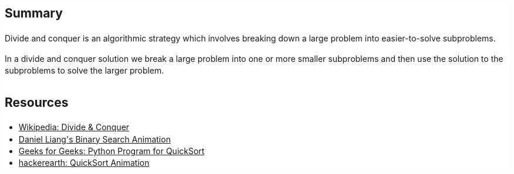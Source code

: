 ## Summary

Divide and conquer is an algorithmic strategy which involves breaking down a large problem into easier-to-solve subproblems.

In a divide and conquer solution we break a large problem into one or more smaller subproblems and then use the solution to the subproblems to solve the larger problem.

## Resources

- [Wikipedia: Divide & Conquer](https://en.wikipedia.org/wiki/Divide-and-conquer_algorithm)
- [Daniel Liang's Binary Search Animation](https://yongdanielliang.github.io/animation/web/BinarySearchNew.html)
- [Geeks for Geeks: Python Program for QuickSort](https://www.geeksforgeeks.org/python-program-for-quicksort/)
- [hackerearth: QuickSort Animation](https://www.hackerearth.com/practice/algorithms/sorting/quick-sort/visualize/)
